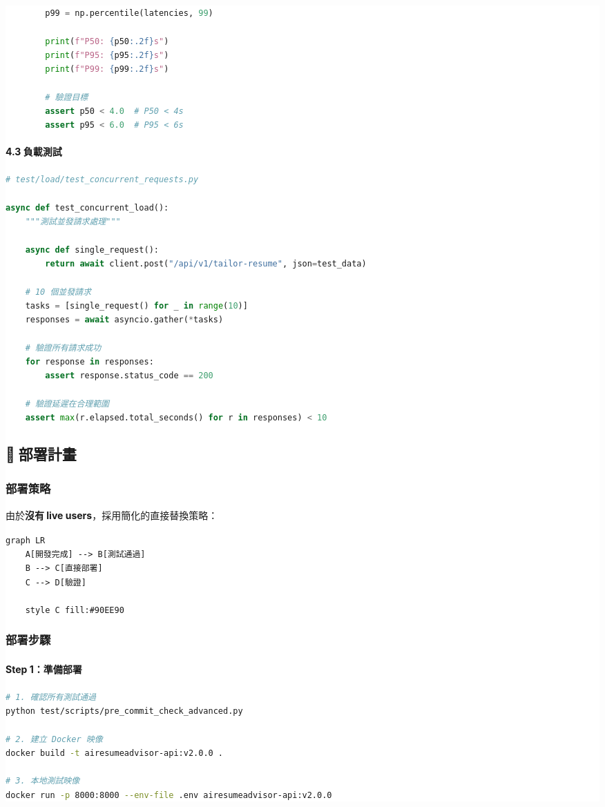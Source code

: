 ```python
        p99 = np.percentile(latencies, 99)
        
        print(f"P50: {p50:.2f}s")
        print(f"P95: {p95:.2f}s")
        print(f"P99: {p99:.2f}s")
        
        # 驗證目標
        assert p50 < 4.0  # P50 < 4s
        assert p95 < 6.0  # P95 < 6s
```

#### 4.3 負載測試
```python
# test/load/test_concurrent_requests.py

async def test_concurrent_load():
    """測試並發請求處理"""
    
    async def single_request():
        return await client.post("/api/v1/tailor-resume", json=test_data)
    
    # 10 個並發請求
    tasks = [single_request() for _ in range(10)]
    responses = await asyncio.gather(*tasks)
    
    # 驗證所有請求成功
    for response in responses:
        assert response.status_code == 200
    
    # 驗證延遲在合理範圍
    assert max(r.elapsed.total_seconds() for r in responses) < 10
```

## 🚀 部署計畫

### 部署策略

由於**沒有 live users**，採用簡化的直接替換策略：

```mermaid
graph LR
    A[開發完成] --> B[測試通過]
    B --> C[直接部署]
    C --> D[驗證]
    
    style C fill:#90EE90
```

### 部署步驟

#### Step 1：準備部署
```bash
# 1. 確認所有測試通過
python test/scripts/pre_commit_check_advanced.py

# 2. 建立 Docker 映像
docker build -t airesumeadvisor-api:v2.0.0 .

# 3. 本地測試映像
docker run -p 8000:8000 --env-file .env airesumeadvisor-api:v2.0.0
```
